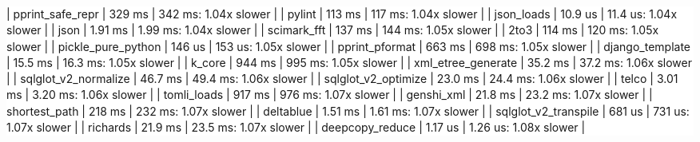| pprint_safe_repr                 | 329 ms                                                                                                            | 342 ms: 1.04x slower                                                                                                    |
| pylint                           | 113 ms                                                                                                            | 117 ms: 1.04x slower                                                                                                    |
| json_loads                       | 10.9 us                                                                                                           | 11.4 us: 1.04x slower                                                                                                   |
| json                             | 1.91 ms                                                                                                           | 1.99 ms: 1.04x slower                                                                                                   |
| scimark_fft                      | 137 ms                                                                                                            | 144 ms: 1.05x slower                                                                                                    |
| 2to3                             | 114 ms                                                                                                            | 120 ms: 1.05x slower                                                                                                    |
| pickle_pure_python               | 146 us                                                                                                            | 153 us: 1.05x slower                                                                                                    |
| pprint_pformat                   | 663 ms                                                                                                            | 698 ms: 1.05x slower                                                                                                    |
| django_template                  | 15.5 ms                                                                                                           | 16.3 ms: 1.05x slower                                                                                                   |
| k_core                           | 944 ms                                                                                                            | 995 ms: 1.05x slower                                                                                                    |
| xml_etree_generate               | 35.2 ms                                                                                                           | 37.2 ms: 1.06x slower                                                                                                   |
| sqlglot_v2_normalize             | 46.7 ms                                                                                                           | 49.4 ms: 1.06x slower                                                                                                   |
| sqlglot_v2_optimize              | 23.0 ms                                                                                                           | 24.4 ms: 1.06x slower                                                                                                   |
| telco                            | 3.01 ms                                                                                                           | 3.20 ms: 1.06x slower                                                                                                   |
| tomli_loads                      | 917 ms                                                                                                            | 976 ms: 1.07x slower                                                                                                    |
| genshi_xml                       | 21.8 ms                                                                                                           | 23.2 ms: 1.07x slower                                                                                                   |
| shortest_path                    | 218 ms                                                                                                            | 232 ms: 1.07x slower                                                                                                    |
| deltablue                        | 1.51 ms                                                                                                           | 1.61 ms: 1.07x slower                                                                                                   |
| sqlglot_v2_transpile             | 681 us                                                                                                            | 731 us: 1.07x slower                                                                                                    |
| richards                         | 21.9 ms                                                                                                           | 23.5 ms: 1.07x slower                                                                                                   |
| deepcopy_reduce                  | 1.17 us                                                                                                           | 1.26 us: 1.08x slower                                                                                                   |